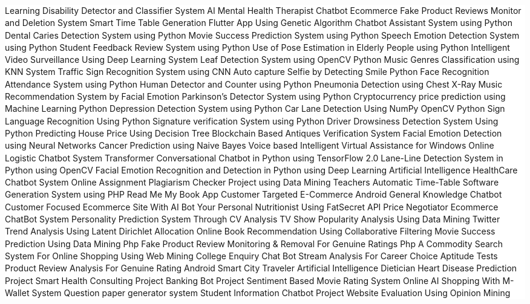 Learning Disability Detector and Classifier System
AI Mental Health Therapist Chatbot
Ecommerce Fake Product Reviews Monitor and Deletion System
Smart Time Table Generation Flutter App Using Genetic Algorithm
Chatbot Assistant System using Python
Dental Caries Detection System using Python
Movie Success Prediction System using Python
Speech Emotion Detection System using Python
Student Feedback Review System using Python
Use of Pose Estimation in Elderly People using Python
Intelligent Video Surveillance Using Deep Learning System
Leaf Detection System using OpenCV Python
Music Genres Classification using KNN System
Traffic Sign Recognition System using CNN
Auto capture Selfie by Detecting Smile Python
Face Recognition Attendance System using Python
Human Detector and Counter using Python
Pneumonia Detection using Chest X-Ray
Music Recommendation System by Facial Emotion
Parkinson’s Detector System using Python
Cryptocurrency price prediction using Machine Learning Python
Depression Detection System using Python
Car Lane Detection Using NumPy OpenCV Python
Sign Language Recognition Using Python
Signature verification System using Python
Driver Drowsiness Detection System Using Python
Predicting House Price Using Decision Tree
Blockchain Based Antiques Verification System
Facial Emotion Detection using Neural Networks
Cancer Prediction using Naive Bayes
Voice based Intelligent Virtual Assistance for Windows
Online Logistic Chatbot System
Transformer Conversational Chatbot in Python using TensorFlow 2.0
Lane-Line Detection System in Python using OpenCV
Facial Emotion Recognition and Detection in Python using Deep Learning
Artificial Intelligence HealthCare Chatbot System
Online Assignment Plagiarism Checker Project using Data Mining
Teachers Automatic Time-Table Software Generation System using PHP
Read Me My Book App
Customer Targeted E-Commerce
Android General Knowledge Chatbot
Customer Focused Ecommerce Site With AI Bot
Your Personal Nutritionist Using FatSecret API
Price Negotiator Ecommerce ChatBot System
Personality Prediction System Through CV Analysis
TV Show Popularity Analysis Using Data Mining
Twitter Trend Analysis Using Latent Dirichlet Allocation
Online Book Recommendation Using Collaborative Filtering
Movie Success Prediction Using Data Mining Php
Fake Product Review Monitoring & Removal For Genuine Ratings Php
A Commodity Search System For Online Shopping Using Web Mining
College Enquiry Chat Bot
Stream Analysis For Career Choice Aptitude Tests
Product Review Analysis For Genuine Rating
Android Smart City Traveler
Artificial Intelligence Dietician
Heart Disease Prediction Project
Smart Health Consulting Project
Banking Bot Project
Sentiment Based Movie Rating System
Online AI Shopping With M-Wallet System
Question paper generator system
Student Information Chatbot Project
Website Evaluation Using Opinion Mining